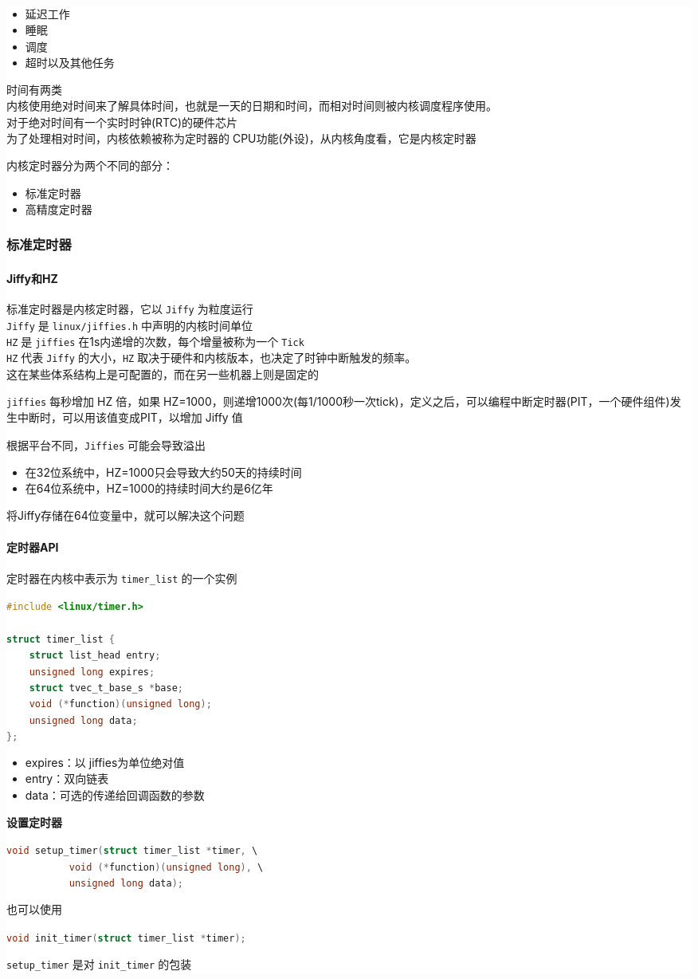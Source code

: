 + 延迟工作
+ 睡眠
+ 调度
+ 超时以及其他任务

时间有两类  
内核使用绝对时间来了解具体时间，也就是一天的日期和时间，而相对时间则被内核调度程序使用。  
对于绝对时间有一个实时时钟(RTC)的硬件芯片  
为了处理相对时间，内核依赖被称为定时器的 CPU功能(外设)，从内核角度看，它是内核定时器

内核定时器分为两个不同的部分：

+ 标准定时器
+ 高精度定时器

### 标准定时器
#### Jiffy和HZ
标准定时器是内核定时器，它以 `Jiffy` 为粒度运行  
`Jiffy` 是 `linux/jiffies.h` 中声明的内核时间单位  
`HZ` 是 `jiffies` 在1s内递增的次数，每个增量被称为一个 `Tick`   
`HZ` 代表 `Jiffy` 的大小，`HZ` 取决于硬件和内核版本，也决定了时钟中断触发的频率。  
这在某些体系结构上是可配置的，而在另一些机器上则是固定的

`jiffies` 每秒增加 HZ 倍，如果 HZ=1000，则递增1000次(每1/1000秒一次tick)，定义之后，可以编程中断定时器(PIT，一个硬件组件)发生中断时，可以用该值变成PIT，以增加 Jiffy 值

根据平台不同，`Jiffies` 可能会导致溢出

+ 在32位系统中，HZ=1000只会导致大约50天的持续时间
+ 在64位系统中，HZ=1000的持续时间大约是6亿年

将Jiffy存储在64位变量中，就可以解决这个问题

#### 定时器API
定时器在内核中表示为 `timer_list` 的一个实例
```c
#include <linux/timer.h>

struct timer_list {
	struct list_head entry;
	unsigned long expires;
	struct tvec_t_base_s *base;
	void (*function)(unsigned long);
	unsigned long data;
};
```
+ expires：以 jiffies为单位绝对值
+ entry：双向链表
+ data：可选的传递给回调函数的参数

**设置定时器**
```c
void setup_timer(struct timer_list *timer, \
		   void (*function)(unsigned long), \
		   unsigned long data);
```
也可以使用  
```c
void init_timer(struct timer_list *timer);
```
`setup_timer` 是对 `init_timer` 的包装
